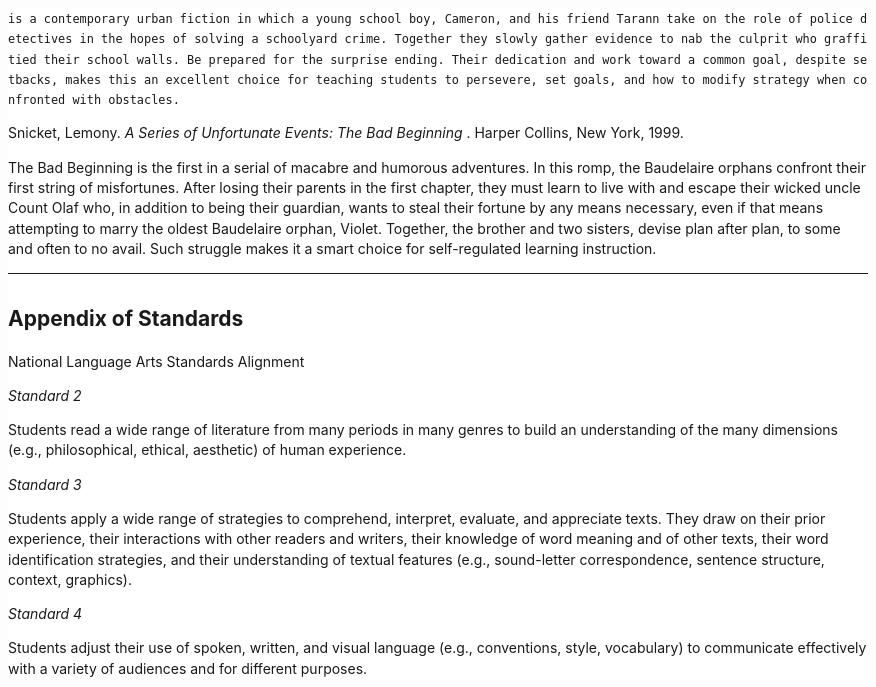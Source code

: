     is a contemporary urban fiction in which a young school boy, Cameron, and his friend Tarann take on the role of police detectives in the hopes of solving a schoolyard crime. Together they slowly gather evidence to nab the culprit who graffitied their school walls. Be prepared for the surprise ending. Their dedication and work toward a common goal, despite setbacks, makes this an excellent choice for teaching students to persevere, set goals, and how to modify strategy when confronted with obstacles.
   </p>
<p>
    Snicket, Lemony.
    <i>
     A Series of Unfortunate Events: The Bad Beginning
    </i>
    . Harper Collins, New York, 1999.
    <b>
    </b>
   </p>
   <p>
    The Bad Beginning is the first in a serial of macabre and humorous adventures. In this romp, the Baudelaire orphans confront their first string of misfortunes. After losing their parents in the first chapter, they must learn to live with and escape their wicked uncle Count Olaf who, in addition to being their guardian, wants to steal their fortune by any means necessary, even if that means attempting to marry the oldest Baudelaire orphan, Violet. Together, the brother and two sisters, devise plan after plan, to some and often to no avail. Such struggle makes it a smart choice for self-regulated learning instruction.
   </p>
</font>
 </p>
<hr/>
 <h2>
  Appendix of Standards
 </h2>
 <p>
  National Language Arts Standards Alignment
 </p>
<p>
  <i>
   Standard 2
  </i>
 </p>
<p>
  Students read a wide range of literature from many periods in many genres to build an understanding of the many dimensions (e.g., philosophical, ethical, aesthetic) of human experience.
 </p>
<p>
  <i>
   Standard 3
  </i>
 </p>
<p>
  Students apply a wide range of strategies to comprehend, interpret, evaluate, and appreciate texts. They draw on their prior experience, their interactions with other readers and writers, their knowledge of word meaning and of other texts, their word identification strategies, and their understanding of textual features (e.g., sound-letter correspondence, sentence structure, context, graphics).
 </p>
<p>
  <i>
   Standard 4
  </i>
 </p>
<p>
  Students adjust their use of spoken, written, and visual language (e.g., conventions, style, vocabulary) to communicate effectively with a variety of audiences and for different purposes.
 </p>
<p>